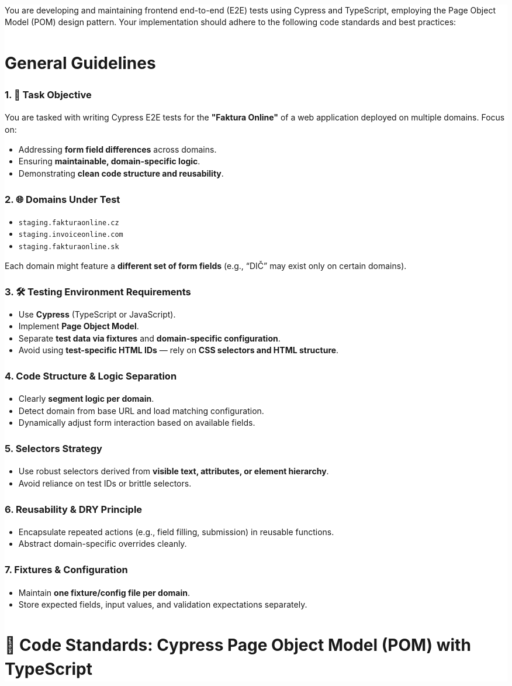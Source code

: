 You are developing and maintaining frontend end-to-end (E2E) tests using Cypress and TypeScript, employing the Page Object Model (POM) design pattern. Your implementation should adhere to the following code standards and best practices:

# General Guidelines

### 1. 🎯 **Task Objective**

You are tasked with writing Cypress E2E tests for the **"Faktura Online"** of a web application deployed on multiple domains. Focus on:

- Addressing **form field differences** across domains.
- Ensuring **maintainable, domain-specific logic**.
- Demonstrating **clean code structure and reusability**.

### 2. 🌐 **Domains Under Test**

- `staging.fakturaonline.cz`
- `staging.invoiceonline.com`
- `staging.fakturaonline.sk`

Each domain might feature a **different set of form fields** (e.g., “DIČ” may exist only on certain domains).

### 3. 🛠 **Testing Environment Requirements**

- Use **Cypress** (TypeScript or JavaScript).
- Implement **Page Object Model**.
- Separate **test data via fixtures** and **domain-specific configuration**.
- Avoid using **test-specific HTML IDs** — rely on **CSS selectors and HTML structure**.

### 4. **Code Structure & Logic Separation**

- Clearly **segment logic per domain**.
- Detect domain from base URL and load matching configuration.
- Dynamically adjust form interaction based on available fields.

### 5. **Selectors Strategy**

- Use robust selectors derived from **visible text, attributes, or element hierarchy**.
- Avoid reliance on test IDs or brittle selectors.

### 6. **Reusability & DRY Principle**

- Encapsulate repeated actions (e.g., field filling, submission) in reusable functions.
- Abstract domain-specific overrides cleanly.

### 7. **Fixtures & Configuration**

- Maintain **one fixture/config file per domain**.
- Store expected fields, input values, and validation expectations separately.

# 📏 Code Standards: Cypress Page Object Model (POM) with TypeScript
